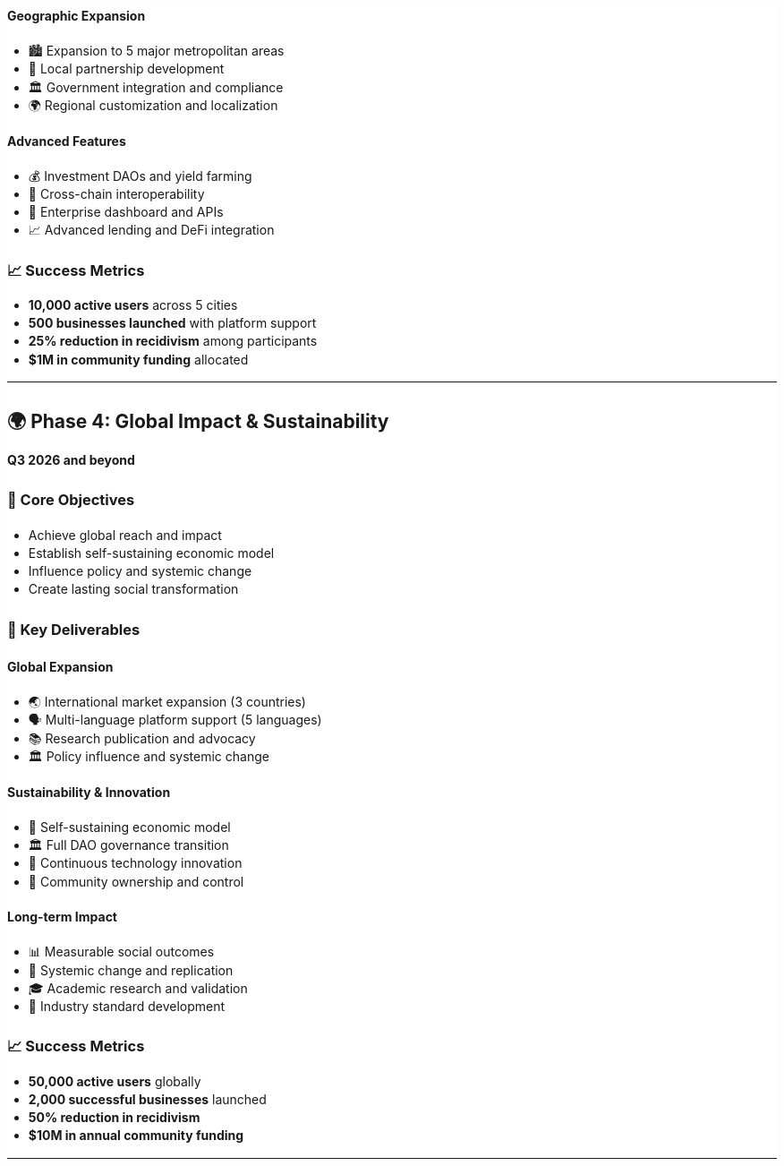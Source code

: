 #### Geographic Expansion
- 🏙️ Expansion to 5 major metropolitan areas
- 🤝 Local partnership development
- 🏛️ Government integration and compliance
- 🌍 Regional customization and localization

#### Advanced Features
- 💰 Investment DAOs and yield farming
- 🔗 Cross-chain interoperability
- 🏢 Enterprise dashboard and APIs
- 📈 Advanced lending and DeFi integration

### 📈 Success Metrics
- **10,000 active users** across 5 cities
- **500 businesses launched** with platform support
- **25% reduction in recidivism** among participants
- **$1M in community funding** allocated

---

## 🌍 Phase 4: Global Impact & Sustainability
**Q3 2026 and beyond**

### 🎯 Core Objectives
- Achieve global reach and impact
- Establish self-sustaining economic model
- Influence policy and systemic change
- Create lasting social transformation

### 🔧 Key Deliverables

#### Global Expansion
- 🌏 International market expansion (3 countries)
- 🗣️ Multi-language platform support (5 languages)
- 📚 Research publication and advocacy
- 🏛️ Policy influence and systemic change

#### Sustainability & Innovation
- 💼 Self-sustaining economic model
- 🏛️ Full DAO governance transition
- 🔬 Continuous technology innovation
- 🌱 Community ownership and control

#### Long-term Impact
- 📊 Measurable social outcomes
- 🔄 Systemic change and replication
- 🎓 Academic research and validation
- 🌟 Industry standard development

### 📈 Success Metrics
- **50,000 active users** globally
- **2,000 successful businesses** launched
- **50% reduction in recidivism**
- **$10M in annual community funding**

---